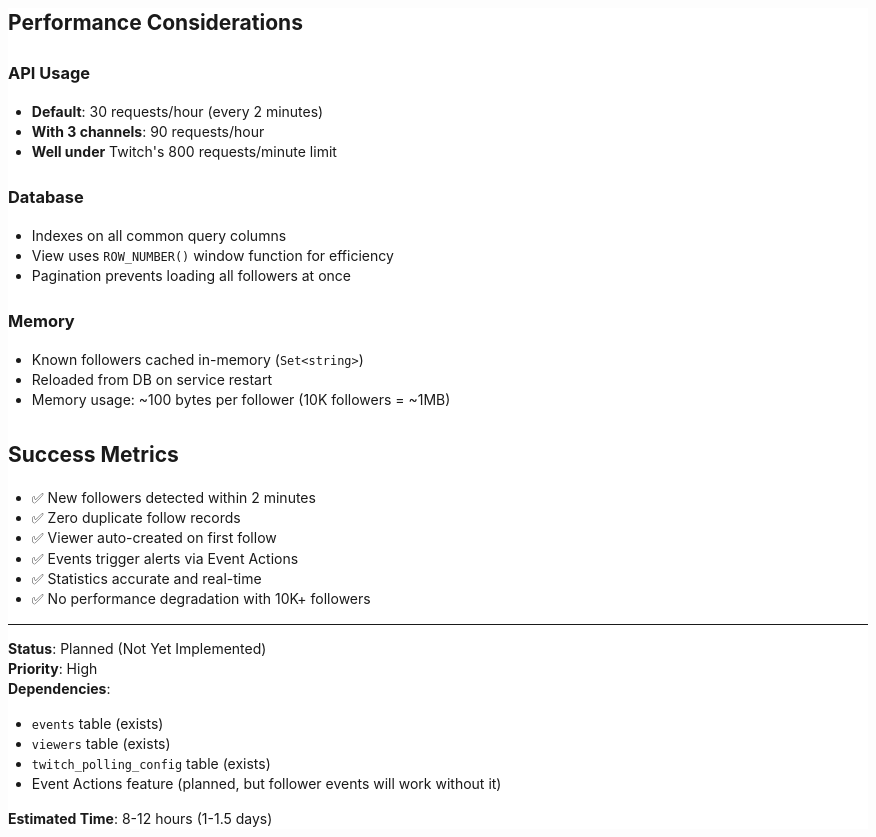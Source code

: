 ## Performance Considerations

### API Usage
- **Default**: 30 requests/hour (every 2 minutes)
- **With 3 channels**: 90 requests/hour
- **Well under** Twitch's 800 requests/minute limit

### Database
- Indexes on all common query columns
- View uses `ROW_NUMBER()` window function for efficiency
- Pagination prevents loading all followers at once

### Memory
- Known followers cached in-memory (`Set<string>`)
- Reloaded from DB on service restart
- Memory usage: ~100 bytes per follower (10K followers = ~1MB)

## Success Metrics

- ✅ New followers detected within 2 minutes
- ✅ Zero duplicate follow records
- ✅ Viewer auto-created on first follow
- ✅ Events trigger alerts via Event Actions
- ✅ Statistics accurate and real-time
- ✅ No performance degradation with 10K+ followers

---

**Status**: Planned (Not Yet Implemented)  
**Priority**: High  
**Dependencies**: 
- `events` table (exists)
- `viewers` table (exists)
- `twitch_polling_config` table (exists)
- Event Actions feature (planned, but follower events will work without it)

**Estimated Time**: 8-12 hours (1-1.5 days)
